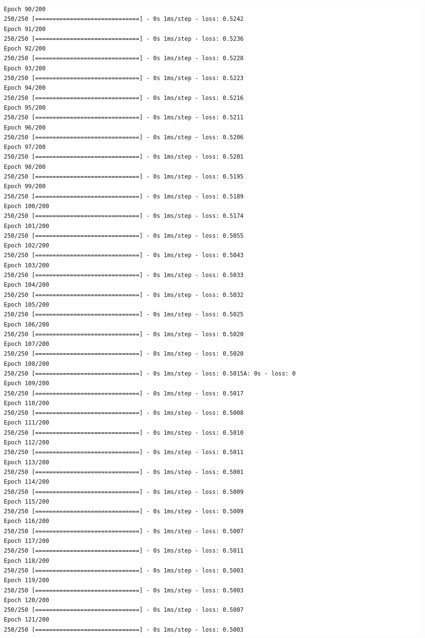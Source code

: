     Epoch 90/200
    250/250 [==============================] - 0s 1ms/step - loss: 0.5242
    Epoch 91/200
    250/250 [==============================] - 0s 1ms/step - loss: 0.5236
    Epoch 92/200
    250/250 [==============================] - 0s 1ms/step - loss: 0.5228
    Epoch 93/200
    250/250 [==============================] - 0s 1ms/step - loss: 0.5223
    Epoch 94/200
    250/250 [==============================] - 0s 1ms/step - loss: 0.5216
    Epoch 95/200
    250/250 [==============================] - 0s 1ms/step - loss: 0.5211
    Epoch 96/200
    250/250 [==============================] - 0s 1ms/step - loss: 0.5206
    Epoch 97/200
    250/250 [==============================] - 0s 1ms/step - loss: 0.5201
    Epoch 98/200
    250/250 [==============================] - 0s 1ms/step - loss: 0.5195
    Epoch 99/200
    250/250 [==============================] - 0s 1ms/step - loss: 0.5189
    Epoch 100/200
    250/250 [==============================] - 0s 1ms/step - loss: 0.5174
    Epoch 101/200
    250/250 [==============================] - 0s 1ms/step - loss: 0.5055
    Epoch 102/200
    250/250 [==============================] - 0s 1ms/step - loss: 0.5043
    Epoch 103/200
    250/250 [==============================] - 0s 1ms/step - loss: 0.5033
    Epoch 104/200
    250/250 [==============================] - 0s 1ms/step - loss: 0.5032
    Epoch 105/200
    250/250 [==============================] - 0s 1ms/step - loss: 0.5025
    Epoch 106/200
    250/250 [==============================] - 0s 1ms/step - loss: 0.5020
    Epoch 107/200
    250/250 [==============================] - 0s 1ms/step - loss: 0.5020
    Epoch 108/200
    250/250 [==============================] - 0s 1ms/step - loss: 0.5015A: 0s - loss: 0
    Epoch 109/200
    250/250 [==============================] - 0s 1ms/step - loss: 0.5017
    Epoch 110/200
    250/250 [==============================] - 0s 1ms/step - loss: 0.5008
    Epoch 111/200
    250/250 [==============================] - 0s 1ms/step - loss: 0.5010
    Epoch 112/200
    250/250 [==============================] - 0s 1ms/step - loss: 0.5011
    Epoch 113/200
    250/250 [==============================] - 0s 1ms/step - loss: 0.5001
    Epoch 114/200
    250/250 [==============================] - 0s 1ms/step - loss: 0.5009
    Epoch 115/200
    250/250 [==============================] - 0s 1ms/step - loss: 0.5009
    Epoch 116/200
    250/250 [==============================] - 0s 1ms/step - loss: 0.5007
    Epoch 117/200
    250/250 [==============================] - 0s 1ms/step - loss: 0.5011
    Epoch 118/200
    250/250 [==============================] - 0s 1ms/step - loss: 0.5003
    Epoch 119/200
    250/250 [==============================] - 0s 1ms/step - loss: 0.5003
    Epoch 120/200
    250/250 [==============================] - 0s 1ms/step - loss: 0.5007
    Epoch 121/200
    250/250 [==============================] - 0s 1ms/step - loss: 0.5003